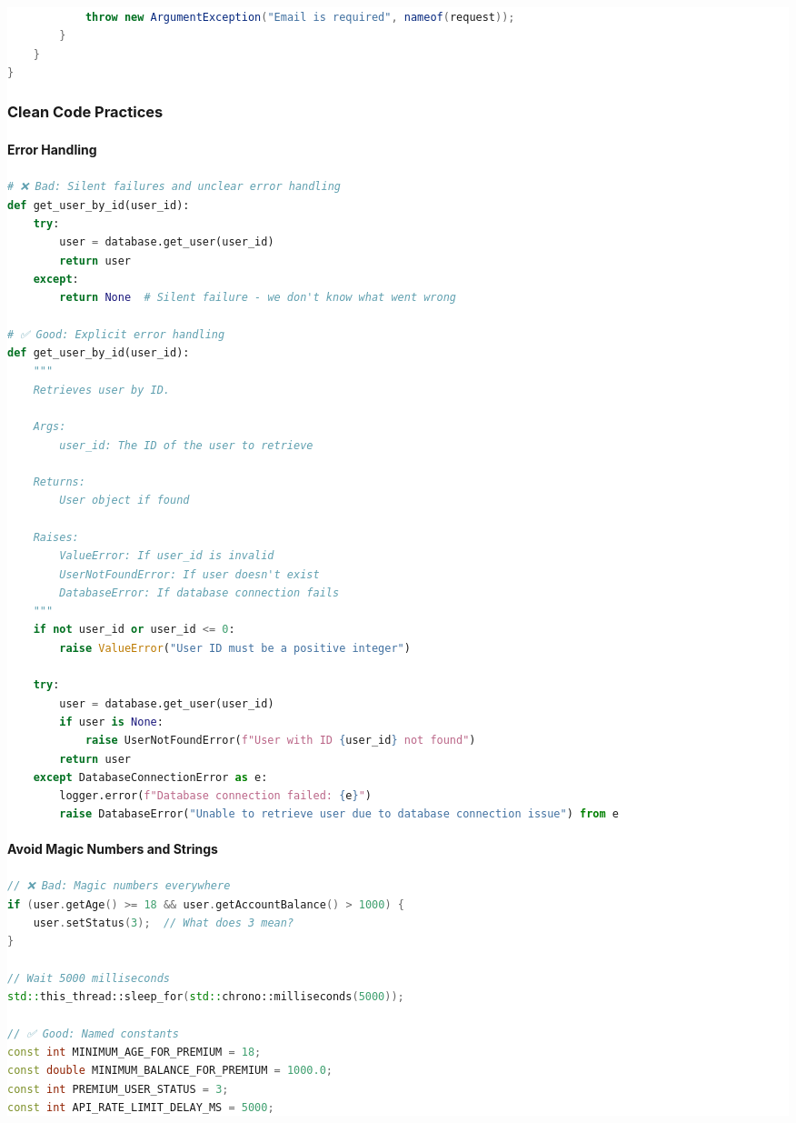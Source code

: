 ```csharp
            throw new ArgumentException("Email is required", nameof(request));
        }
    }
}
```

### Clean Code Practices

#### Error Handling

```python
# ❌ Bad: Silent failures and unclear error handling
def get_user_by_id(user_id):
    try:
        user = database.get_user(user_id)
        return user
    except:
        return None  # Silent failure - we don't know what went wrong

# ✅ Good: Explicit error handling
def get_user_by_id(user_id):
    """
    Retrieves user by ID.
    
    Args:
        user_id: The ID of the user to retrieve
        
    Returns:
        User object if found
        
    Raises:
        ValueError: If user_id is invalid
        UserNotFoundError: If user doesn't exist
        DatabaseError: If database connection fails
    """
    if not user_id or user_id <= 0:
        raise ValueError("User ID must be a positive integer")
    
    try:
        user = database.get_user(user_id)
        if user is None:
            raise UserNotFoundError(f"User with ID {user_id} not found")
        return user
    except DatabaseConnectionError as e:
        logger.error(f"Database connection failed: {e}")
        raise DatabaseError("Unable to retrieve user due to database connection issue") from e
```

#### Avoid Magic Numbers and Strings

```cpp
// ❌ Bad: Magic numbers everywhere
if (user.getAge() >= 18 && user.getAccountBalance() > 1000) {
    user.setStatus(3);  // What does 3 mean?
}

// Wait 5000 milliseconds
std::this_thread::sleep_for(std::chrono::milliseconds(5000));

// ✅ Good: Named constants
const int MINIMUM_AGE_FOR_PREMIUM = 18;
const double MINIMUM_BALANCE_FOR_PREMIUM = 1000.0;
const int PREMIUM_USER_STATUS = 3;
const int API_RATE_LIMIT_DELAY_MS = 5000;
```